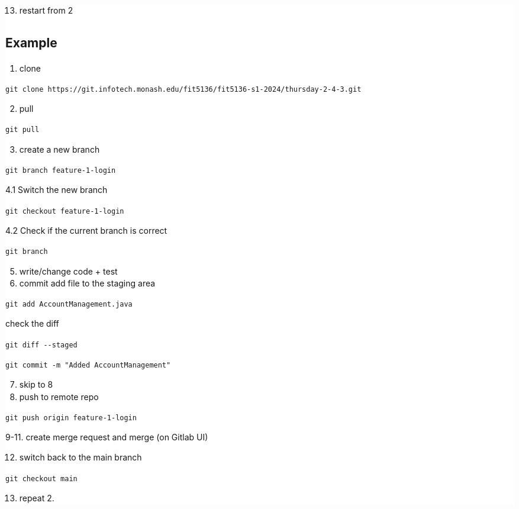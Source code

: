 13. restart from 2


## Example
1. clone
```
git clone https://git.infotech.monash.edu/fit5136/fit5136-s1-2024/thursday-2-4-3.git
```

2. pull
```
git pull
```

3. create a new branch
```
git branch feature-1-login
```

4.1 Switch the new branch
```
git checkout feature-1-login
```

4.2 Check if the current branch is correct
```
git branch
```

5. write/change code + test
6. commit
add file to the staging area
```
git add AccountManagement.java
```

check the diff
```
git diff --staged
```

```
git commit -m "Added AccountManagement"
```

7. skip to 8
8. push to remote repo
```
git push origin feature-1-login
```

9-11. create merge request and merge (on Gitlab UI)

12. switch back to the main branch
```
git checkout main
```

13. repeat 2.